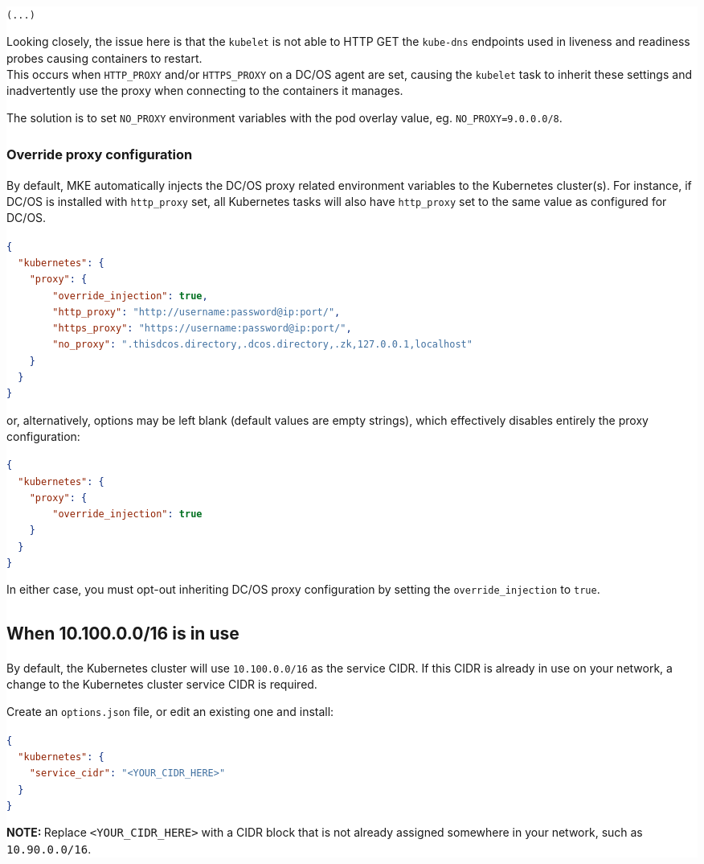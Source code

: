 ```text
(...)
```

Looking closely, the issue here is that the `kubelet` is not able to HTTP GET the `kube-dns` endpoints used in liveness and readiness probes causing containers to restart.  
This occurs when `HTTP_PROXY` and/or `HTTPS_PROXY` on a DC/OS agent are set, causing the `kubelet` task to inherit these settings and inadvertently use the proxy when connecting to the containers it manages.

The solution is to set `NO_PROXY` environment variables with the pod overlay value, eg. `NO_PROXY=9.0.0.0/8`.

### Override proxy configuration
By default, MKE automatically injects the DC/OS proxy related environment variables to the Kubernetes cluster(s). For instance, if DC/OS is installed with `http_proxy` set, all Kubernetes tasks will also have `http_proxy` set to the same value as configured for DC/OS.
  ```json
  {
    "kubernetes": {
      "proxy": {
          "override_injection": true,
          "http_proxy": "http://username:password@ip:port/",
          "https_proxy": "https://username:password@ip:port/",
          "no_proxy": ".thisdcos.directory,.dcos.directory,.zk,127.0.0.1,localhost"
      }
    }
  }
  ```
or, alternatively, options may be left blank (default values are empty strings), which effectively disables entirely the proxy configuration:

   ```json
   {
     "kubernetes": {
       "proxy": {
           "override_injection": true
       }
     }
   }
   ```  

In either case, you must opt-out inheriting DC/OS proxy configuration by setting the `override_injection` to `true`.

## When 10.100.0.0/16 is in use

By default, the Kubernetes cluster will use `10.100.0.0/16` as the service CIDR. If this CIDR is already in use on your network, a change to the Kubernetes cluster service CIDR is required.

Create an `options.json` file, or edit an existing one and install:

  ```json
  {
    "kubernetes": {
      "service_cidr": "<YOUR_CIDR_HERE>"
    }
  }
  ```

<p class="message--note"><strong>NOTE: </strong> Replace <tt>&lt;YOUR_CIDR_HERE&gt;</tt> with a CIDR block that is not already assigned somewhere in your network, such as <tt>10.90.0.0/16</tt>.</p>
